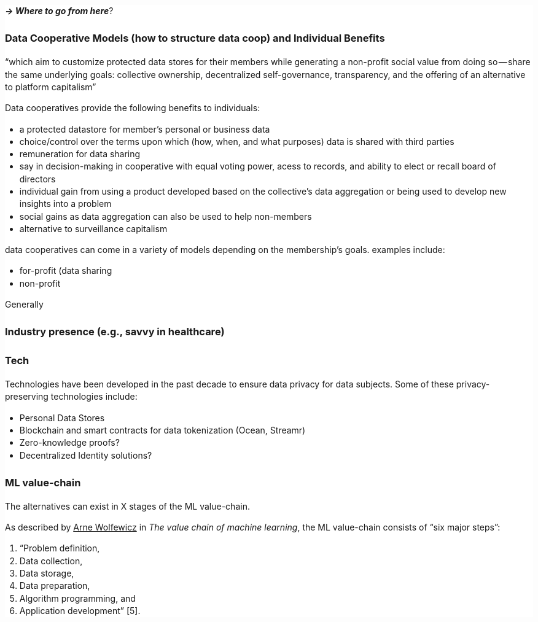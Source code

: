 **_-> Where to go from here_**?

### Data Cooperative Models (how to structure data coop) and Individual Benefits

“which aim to customize protected data stores for their members while generating a non-profit social value from doing so — share the same underlying goals: collective ownership, decentralized self-governance, transparency, and the offering of an alternative to platform capitalism”

Data cooperatives provide the following benefits to individuals:

-   a protected datastore for member’s personal or business data
-   choice/control over the terms upon which (how, when, and what purposes) data is shared with third parties
-   remuneration for data sharing
-   say in decision-making in cooperative with equal voting power, acess to records, and ability to elect or recall board of directors
-   individual gain from using a product developed based on the collective’s data aggregation or being used to develop new insights into a problem
-   social gains as data aggregation can also be used to help non-members
-   alternative to surveillance capitalism

data cooperatives can come in a variety of models depending on the membership’s goals. examples include:

-   for-profit (data sharing
-   non-profit

Generally

### Industry presence (e.g., savvy in healthcare)

### Tech

Technologies have been developed in the past decade to ensure data privacy for data subjects. Some of these privacy-preserving technologies include:

-   Personal Data Stores
-   Blockchain and smart contracts for data tokenization (Ocean, Streamr)
-   Zero-knowledge proofs?
-   Decentralized Identity solutions?

### ML value-chain

The alternatives can exist in X stages of the ML value-chain.

As described by [Arne Wolfewicz](https://levity.ai/authors/arne-wolfewicz) in _The value chain of machine learning_, the ML value-chain consists of “six major steps”:

1.  “Problem definition,
2.  Data collection,
3.  Data storage,
4.  Data preparation,
5.  Algorithm programming, and
6.  Application development” [5].
